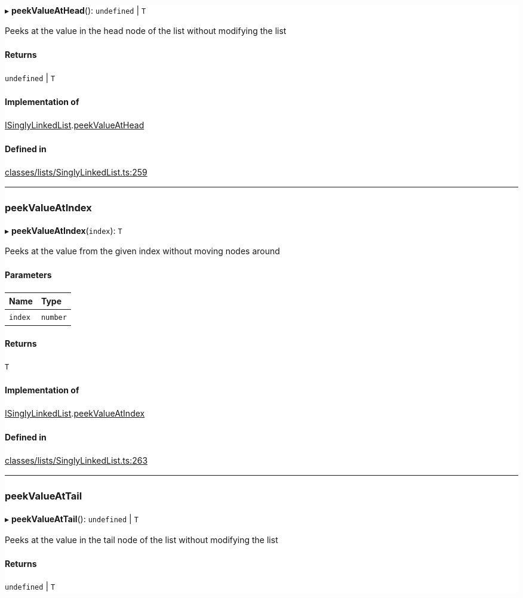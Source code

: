 ▸ **peekValueAtHead**(): `undefined` \| `T`

Peeks at the value in the head node of the list without modifying the list

#### Returns

`undefined` \| `T`

#### Implementation of

[ISinglyLinkedList](../interfaces/ISinglyLinkedList.md).[peekValueAtHead](../interfaces/ISinglyLinkedList.md#peekvalueathead)

#### Defined in

[classes/lists/SinglyLinkedList.ts:259](https://github.com/daymxn/roblox-LinkedLists/blob/8baa320/src/classes/lists/SinglyLinkedList.ts#L259)

___

### peekValueAtIndex

▸ **peekValueAtIndex**(`index`): `T`

Peeks at the value from the given index without moving nodes around

#### Parameters

| Name | Type |
| :------ | :------ |
| `index` | `number` |

#### Returns

`T`

#### Implementation of

[ISinglyLinkedList](../interfaces/ISinglyLinkedList.md).[peekValueAtIndex](../interfaces/ISinglyLinkedList.md#peekvalueatindex)

#### Defined in

[classes/lists/SinglyLinkedList.ts:263](https://github.com/daymxn/roblox-LinkedLists/blob/8baa320/src/classes/lists/SinglyLinkedList.ts#L263)

___

### peekValueAtTail

▸ **peekValueAtTail**(): `undefined` \| `T`

Peeks at the value in the tail node of the list without modifying the list

#### Returns

`undefined` \| `T`
